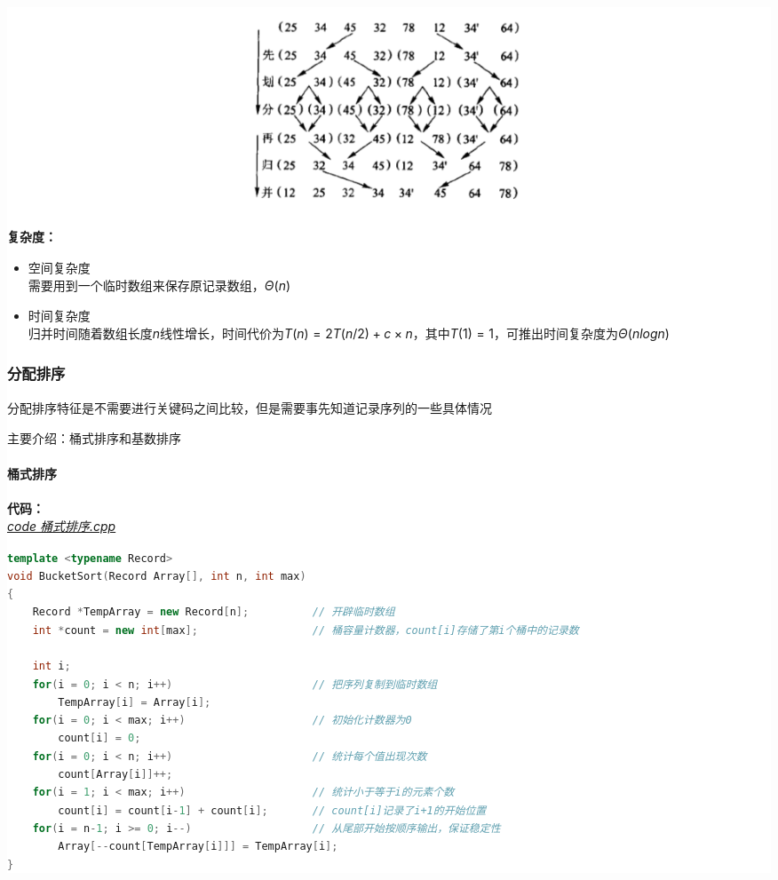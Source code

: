 <div align="center"><img src="./images/Note/归并排序.png" alt="归并排序" height=230, width= /></div>

**复杂度：**

- 空间复杂度  
需要用到一个临时数组来保存原记录数组，$Θ(n)$

- 时间复杂度  
归并时间随着数组长度$n$线性增长，时间代价为$T(n)=2T(n/2)+c×n$，其中$T(1)=1$，可推出时间复杂度为$Θ(nlogn)$

### 分配排序

分配排序特征是不需要进行关键码之间比较，但是需要事先知道记录序列的一些具体情况

主要介绍：桶式排序和基数排序

#### 桶式排序

**代码：**  
_[code 桶式排序.cpp](./src/Note/桶式排序.cpp)_

```cpp
template <typename Record>
void BucketSort(Record Array[], int n, int max)
{
    Record *TempArray = new Record[n];          // 开辟临时数组
    int *count = new int[max];                  // 桶容量计数器，count[i]存储了第i个桶中的记录数

    int i;
    for(i = 0; i < n; i++)                      // 把序列复制到临时数组
        TempArray[i] = Array[i];
    for(i = 0; i < max; i++)                    // 初始化计数器为0
        count[i] = 0;
    for(i = 0; i < n; i++)                      // 统计每个值出现次数
        count[Array[i]]++;
    for(i = 1; i < max; i++)                    // 统计小于等于i的元素个数
        count[i] = count[i-1] + count[i];       // count[i]记录了i+1的开始位置
    for(i = n-1; i >= 0; i--)                   // 从尾部开始按顺序输出，保证稳定性
        Array[--count[TempArray[i]]] = TempArray[i];
}
```